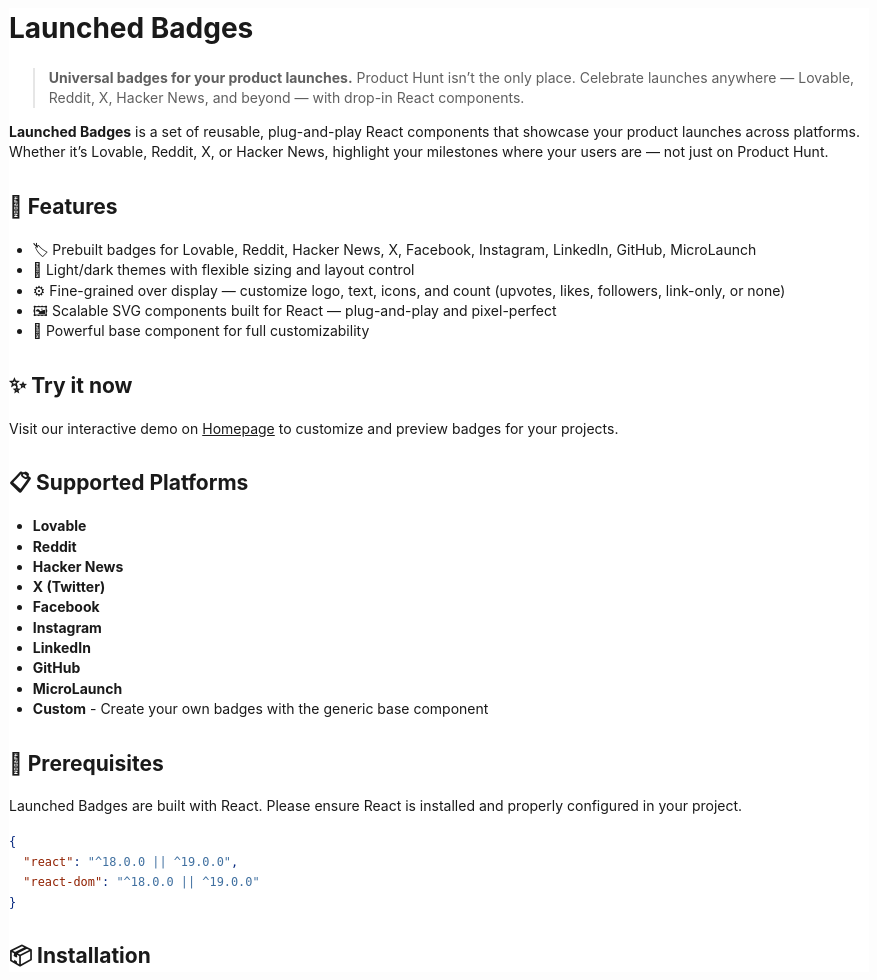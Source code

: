 # Launched Badges

> **Universal badges for your product launches.**
> Product Hunt isn’t the only place. Celebrate launches anywhere — Lovable, Reddit, X, Hacker News, and beyond — with drop-in React components.

**Launched Badges** is a set of reusable, plug-and-play React components that showcase your product launches across platforms. Whether it’s Lovable, Reddit, X, or Hacker News, highlight your milestones where your users are — not just on Product Hunt.

## 🚀 Features

- 🏷️ Prebuilt badges for Lovable, Reddit, Hacker News, X, Facebook, Instagram, LinkedIn, GitHub, MicroLaunch
- 🎨 Light/dark themes with flexible sizing and layout control
- ⚙️ Fine-grained over display — customize logo, text, icons, and count (upvotes, likes, followers, link-only, or none)
- 🖼️ Scalable SVG components built for React — plug-and-play and pixel-perfect
- 🧩 Powerful base component for full customizability

## ✨ Try it now

Visit our interactive demo on [Homepage](https://launched-badges.lovable.app/) to customize and preview badges for your projects.

## 📋 Supported Platforms

- **Lovable**
- **Reddit**
- **Hacker News**
- **X (Twitter)**
- **Facebook**
- **Instagram**
- **LinkedIn**
- **GitHub**
- **MicroLaunch**
- **Custom** - Create your own badges with the generic base component

## 🔧 Prerequisites

Launched Badges are built with React.
Please ensure React is installed and properly configured in your project.

```json
{
  "react": "^18.0.0 || ^19.0.0",
  "react-dom": "^18.0.0 || ^19.0.0"
}
```

## 📦 Installation
